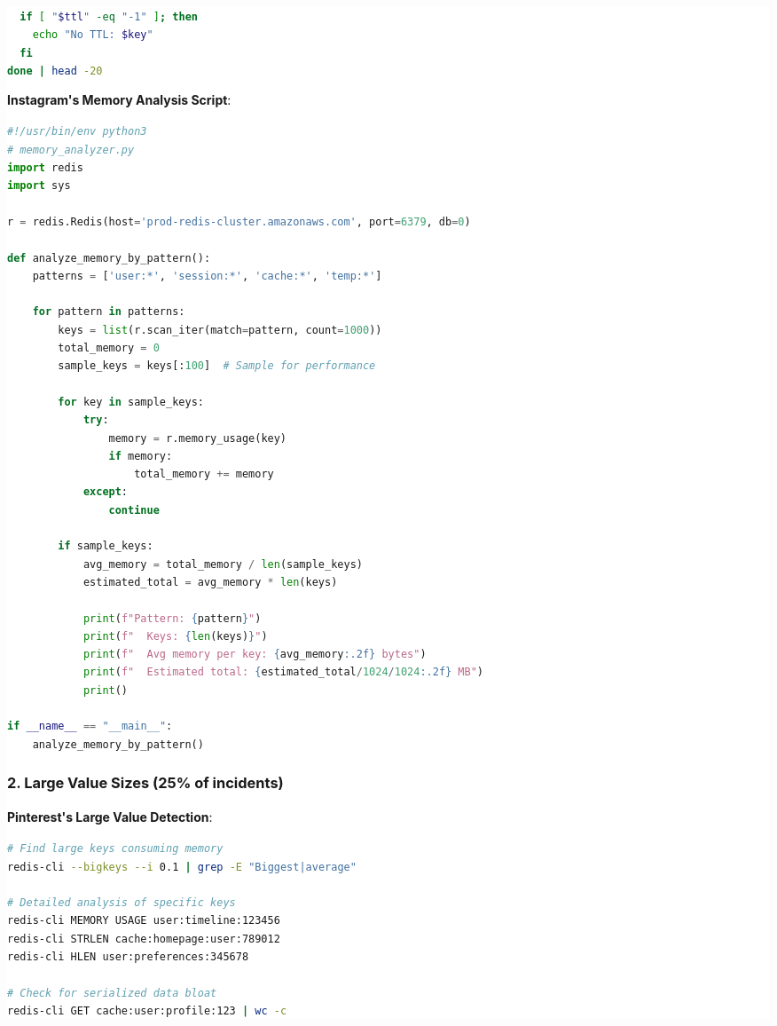```bash
  if [ "$ttl" -eq "-1" ]; then
    echo "No TTL: $key"
  fi
done | head -20
```

**Instagram's Memory Analysis Script**:
```python
#!/usr/bin/env python3
# memory_analyzer.py
import redis
import sys

r = redis.Redis(host='prod-redis-cluster.amazonaws.com', port=6379, db=0)

def analyze_memory_by_pattern():
    patterns = ['user:*', 'session:*', 'cache:*', 'temp:*']

    for pattern in patterns:
        keys = list(r.scan_iter(match=pattern, count=1000))
        total_memory = 0
        sample_keys = keys[:100]  # Sample for performance

        for key in sample_keys:
            try:
                memory = r.memory_usage(key)
                if memory:
                    total_memory += memory
            except:
                continue

        if sample_keys:
            avg_memory = total_memory / len(sample_keys)
            estimated_total = avg_memory * len(keys)

            print(f"Pattern: {pattern}")
            print(f"  Keys: {len(keys)}")
            print(f"  Avg memory per key: {avg_memory:.2f} bytes")
            print(f"  Estimated total: {estimated_total/1024/1024:.2f} MB")
            print()

if __name__ == "__main__":
    analyze_memory_by_pattern()
```

### 2. Large Value Sizes (25% of incidents)

**Pinterest's Large Value Detection**:
```bash
# Find large keys consuming memory
redis-cli --bigkeys --i 0.1 | grep -E "Biggest|average"

# Detailed analysis of specific keys
redis-cli MEMORY USAGE user:timeline:123456
redis-cli STRLEN cache:homepage:user:789012
redis-cli HLEN user:preferences:345678

# Check for serialized data bloat
redis-cli GET cache:user:profile:123 | wc -c
```

